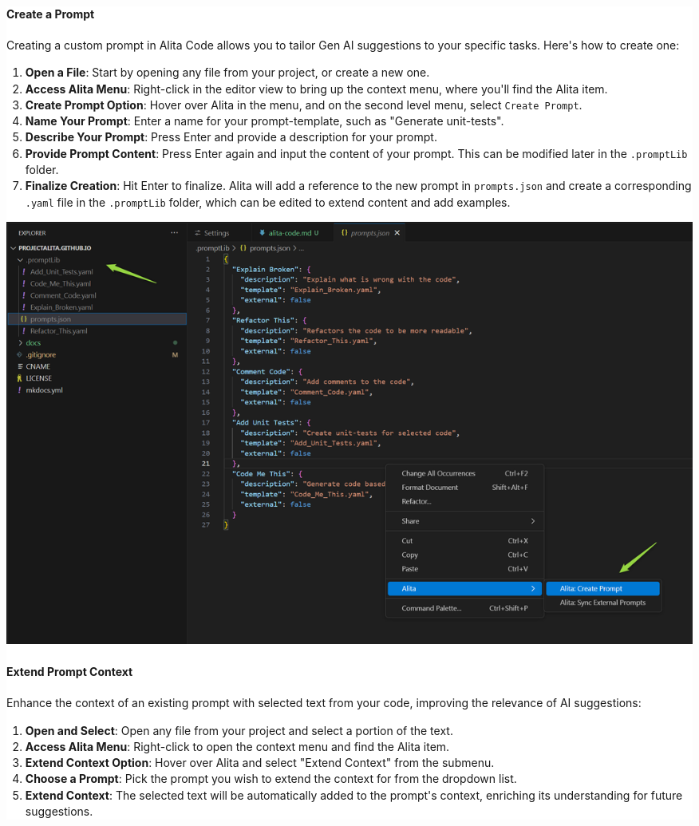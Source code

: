 #### Create a Prompt

Creating a custom prompt in Alita Code allows you to tailor Gen AI suggestions to your specific tasks. Here's how to create one:

1. **Open a File**: Start by opening any file from your project, or create a new one.
2. **Access Alita Menu**: Right-click in the editor view to bring up the context menu, where you'll find the Alita item.
3. **Create Prompt Option**: Hover over Alita in the menu, and on the second level menu, select `Create Prompt`.
4. **Name Your Prompt**: Enter a name for your prompt-template, such as "Generate unit-tests".
5. **Describe Your Prompt**: Press Enter and provide a description for your prompt.
6. **Provide Prompt Content**: Press Enter again and input the content of your prompt. This can be modified later in the `.promptLib` folder.
7. **Finalize Creation**: Hit Enter to finalize. Alita will add a reference to the new prompt in `prompts.json` and create a corresponding `.yaml` file in the `.promptLib` folder, which can be edited to extend content and add examples.

![AlitaCode-Create_Prompt](<../img/AlitaCode-Create_Prompt.png>)

#### Extend Prompt Context

Enhance the context of an existing prompt with selected text from your code, improving the relevance of AI suggestions:

1. **Open and Select**: Open any file from your project and select a portion of the text.
2. **Access Alita Menu**: Right-click to open the context menu and find the Alita item.
3. **Extend Context Option**: Hover over Alita and select "Extend Context" from the submenu.
4. **Choose a Prompt**: Pick the prompt you wish to extend the context for from the dropdown list.
5. **Extend Context**: The selected text will be automatically added to the prompt's context, enriching its understanding for future suggestions.
